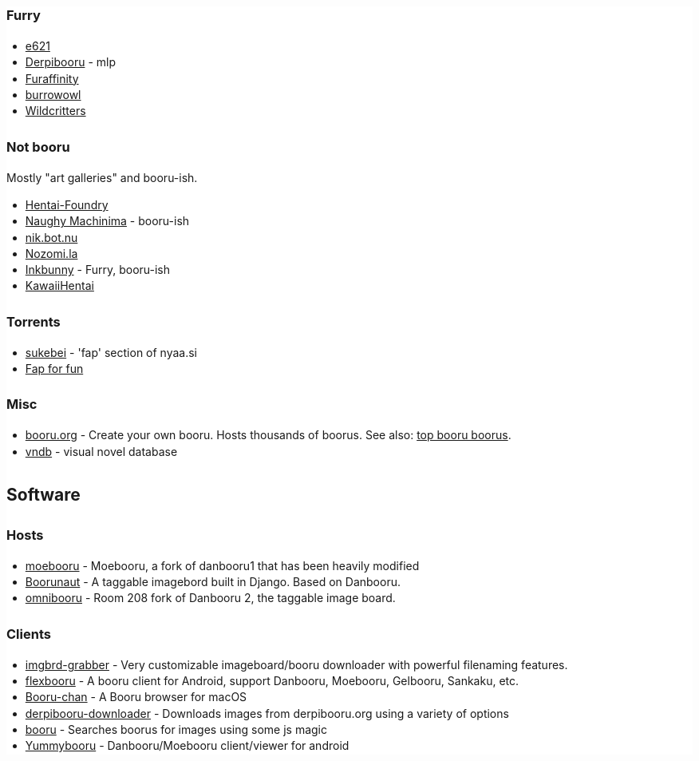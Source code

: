 ### Furry

- [e621](https://e621.net/)
- [Derpibooru](https://derpibooru.org/) - mlp
- [Furaffinity](https://www.furaffinity.net/)
- [burrowowl](http://gallery.burrowowl.net/)
- [Wildcritters](https://wildcritters.ws/)

### Not booru

Mostly "art galleries" and booru-ish.

- [Hentai-Foundry](https://www.hentai-foundry.com/?enterAgree=1)
- [Naughy Machinima](https://www.naughtymachinima.com/) - booru-ish
- [nik.bot.nu](https://nik.bot.nu/)
- [Nozomi.la](https://nozomi.la/)
- [Inkbunny](https://inkbunny.net/) - Furry, booru-ish
- [KawaiiHentai](https://kawaiihentai.com/)

### Torrents

- [sukebei](https://sukebei.nyaa.si/) - 'fap' section of nyaa.si
- [Fap for fun](http://fapforfun.net/)

### Misc

- [booru.org](https://booru.org/) - Create your own booru. Hosts thousands of boorus. See also: [top booru boorus](https://booru.org/top).
- [vndb](https://vndb.org/) - visual novel database



## Software

### Hosts

- [moebooru](https://github.com/moebooru/moebooru) - Moebooru, a fork of danbooru1 that has been heavily modified 
- [Boorunaut](https://github.com/Boorunaut/Boorunaut) - A taggable imagebord built in Django. Based on Danbooru.
- [omnibooru](https://github.com/kxz/omnibooru) - Room 208 fork of Danbooru 2, the taggable image board.

### Clients

- [imgbrd-grabber](https://bionus.github.io/imgbrd-grabber/) - Very customizable imageboard/booru downloader with powerful filenaming features.
- [flexbooru](https://github.com/flexbooru/flexbooru) - A booru client for Android, support Danbooru, Moebooru, Gelbooru, Sankaku, etc.
- [Booru-chan](https://github.com/DrabWeb/Booru-chan) - A Booru browser for macOS 
- [derpibooru-downloader](https://github.com/Sibusten/derpibooru-downloader) -  Downloads images from derpibooru.org using a variety of options
- [booru](https://github.com/AtlasTheBot/booru) - Searches boorus for images using some js magic
- [Yummybooru](https://github.com/Yochyo/Yummybooru) - Danbooru/Moebooru client/viewer for android 
